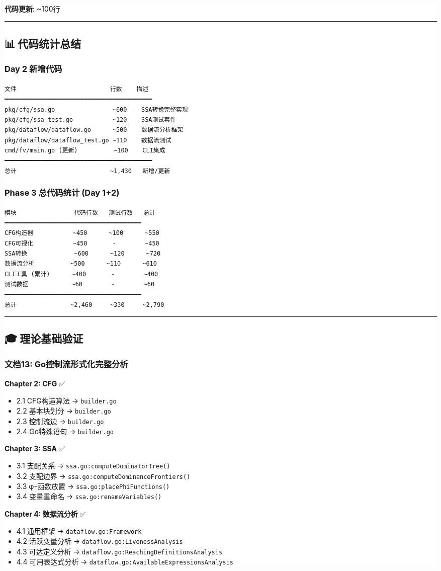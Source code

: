 **代码更新**: ~100行

---

## 📊 代码统计总结

### Day 2 新增代码
```text
文件                          行数    描述
━━━━━━━━━━━━━━━━━━━━━━━━━━━━━━━━━━━━━━━━━
pkg/cfg/ssa.go                ~600    SSA转换完整实现
pkg/cfg/ssa_test.go           ~120    SSA测试套件
pkg/dataflow/dataflow.go      ~500    数据流分析框架
pkg/dataflow/dataflow_test.go ~110    数据流测试
cmd/fv/main.go (更新)          ~100    CLI集成
━━━━━━━━━━━━━━━━━━━━━━━━━━━━━━━━━━━━━━━━━
总计                          ~1,430   新增/更新
```

### Phase 3 总代码统计 (Day 1+2)
```text
模块                代码行数   测试行数   总计
━━━━━━━━━━━━━━━━━━━━━━━━━━━━━━━━━━━━━━
CFG构造器           ~450      ~100      ~550
CFG可视化           ~450       -        ~450
SSA转换             ~600      ~120      ~720
数据流分析          ~500      ~110      ~610
CLI工具 (累计)      ~400       -        ~400
测试数据            ~60        -        ~60
━━━━━━━━━━━━━━━━━━━━━━━━━━━━━━━━━━━━━━
总计               ~2,460     ~330     ~2,790
```

---

## 🎓 理论基础验证

### 文档13: Go控制流形式化完整分析

**Chapter 2: CFG** ✅
- 2.1 CFG构造算法 → `builder.go`
- 2.2 基本块划分 → `builder.go`
- 2.3 控制流边 → `builder.go`
- 2.4 Go特殊语句 → `builder.go`

**Chapter 3: SSA** ✅
- 3.1 支配关系 → `ssa.go:computeDominatorTree()`
- 3.2 支配边界 → `ssa.go:computeDominanceFrontiers()`
- 3.3 φ-函数放置 → `ssa.go:placePhiFunctions()`
- 3.4 变量重命名 → `ssa.go:renameVariables()`

**Chapter 4: 数据流分析** ✅
- 4.1 通用框架 → `dataflow.go:Framework`
- 4.2 活跃变量分析 → `dataflow.go:LivenessAnalysis`
- 4.3 可达定义分析 → `dataflow.go:ReachingDefinitionsAnalysis`
- 4.4 可用表达式分析 → `dataflow.go:AvailableExpressionsAnalysis`
